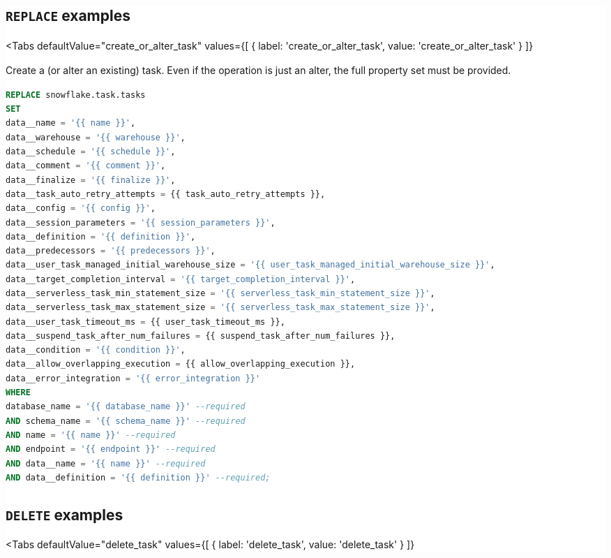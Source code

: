 
## `REPLACE` examples

<Tabs
    defaultValue="create_or_alter_task"
    values={[
        { label: 'create_or_alter_task', value: 'create_or_alter_task' }
    ]}
>
<TabItem value="create_or_alter_task">

Create a (or alter an existing) task. Even if the operation is just an alter, the full property set must be provided.

```sql
REPLACE snowflake.task.tasks
SET 
data__name = '{{ name }}',
data__warehouse = '{{ warehouse }}',
data__schedule = '{{ schedule }}',
data__comment = '{{ comment }}',
data__finalize = '{{ finalize }}',
data__task_auto_retry_attempts = {{ task_auto_retry_attempts }},
data__config = '{{ config }}',
data__session_parameters = '{{ session_parameters }}',
data__definition = '{{ definition }}',
data__predecessors = '{{ predecessors }}',
data__user_task_managed_initial_warehouse_size = '{{ user_task_managed_initial_warehouse_size }}',
data__target_completion_interval = '{{ target_completion_interval }}',
data__serverless_task_min_statement_size = '{{ serverless_task_min_statement_size }}',
data__serverless_task_max_statement_size = '{{ serverless_task_max_statement_size }}',
data__user_task_timeout_ms = {{ user_task_timeout_ms }},
data__suspend_task_after_num_failures = {{ suspend_task_after_num_failures }},
data__condition = '{{ condition }}',
data__allow_overlapping_execution = {{ allow_overlapping_execution }},
data__error_integration = '{{ error_integration }}'
WHERE 
database_name = '{{ database_name }}' --required
AND schema_name = '{{ schema_name }}' --required
AND name = '{{ name }}' --required
AND endpoint = '{{ endpoint }}' --required
AND data__name = '{{ name }}' --required
AND data__definition = '{{ definition }}' --required;
```
</TabItem>
</Tabs>


## `DELETE` examples

<Tabs
    defaultValue="delete_task"
    values={[
        { label: 'delete_task', value: 'delete_task' }
    ]}
>
<TabItem value="delete_task">
